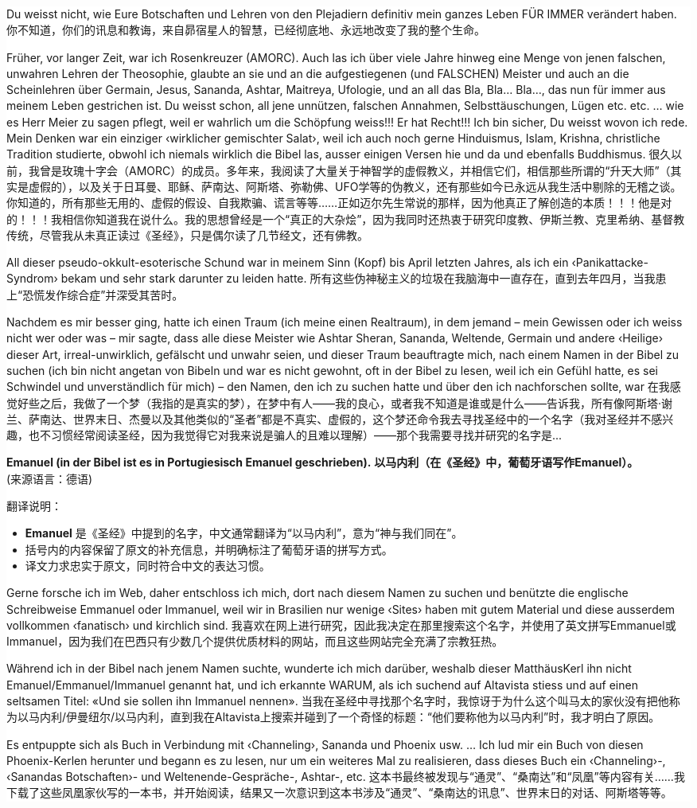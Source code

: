 Du weisst nicht, wie Eure Botschaften und Lehren von den Plejadiern definitiv mein ganzes Leben FÜR IMMER verändert haben.
你不知道，你们的讯息和教诲，来自昴宿星人的智慧，已经彻底地、永远地改变了我的整个生命。

Früher, vor langer Zeit, war ich Rosenkreuzer (AMORC). Auch las ich über viele Jahre hinweg eine Menge von jenen falschen, unwahren Lehren der Theosophie, glaubte an sie und an die aufgestiegenen (und FALSCHEN) Meister und auch an die Scheinlehren über Germain, Jesus, Sananda, Ashtar, Maitreya, Ufologie, und an all das Bla, Bla… Bla…, das nun für immer aus meinem Leben gestrichen ist. Du weisst schon, all jene unnützen, falschen Annahmen, Selbsttäuschungen, Lügen etc. etc. … wie es Herr Meier zu sagen pflegt, weil er wahrlich um die Schöpfung weiss!!! Er hat Recht!!! Ich bin sicher, Du weisst wovon ich rede. Mein Denken war ein einziger ‹wirklicher gemischter Salat›, weil ich auch noch gerne Hinduismus, Islam, Krishna, christliche Tradition studierte, obwohl ich niemals wirklich die Bibel las, ausser einigen Versen hie und da und ebenfalls Buddhismus.
很久以前，我曾是玫瑰十字会（AMORC）的成员。多年来，我阅读了大量关于神智学的虚假教义，并相信它们，相信那些所谓的“升天大师”（其实是虚假的），以及关于日耳曼、耶稣、萨南达、阿斯塔、弥勒佛、UFO学等的伪教义，还有那些如今已永远从我生活中剔除的无稽之谈。你知道的，所有那些无用的、虚假的假设、自我欺骗、谎言等等……正如迈尔先生常说的那样，因为他真正了解创造的本质！！！他是对的！！！我相信你知道我在说什么。我的思想曾经是一个“真正的大杂烩”，因为我同时还热衷于研究印度教、伊斯兰教、克里希纳、基督教传统，尽管我从未真正读过《圣经》，只是偶尔读了几节经文，还有佛教。

All dieser pseudo-okkult-esoterische Schund war in meinem Sinn (Kopf) bis April letzten Jahres, als ich ein ‹Panikattacke-Syndrom› bekam und sehr stark darunter zu leiden hatte.
所有这些伪神秘主义的垃圾在我脑海中一直存在，直到去年四月，当我患上“恐慌发作综合症”并深受其苦时。

Nachdem es mir besser ging, hatte ich einen Traum (ich meine einen Realtraum), in dem jemand – mein Gewissen oder ich weiss nicht wer oder was – mir sagte, dass alle diese Meister wie Ashtar Sheran, Sananda, Weltende, Germain und andere ‹Heilige› dieser Art, irreal-unwirklich, gefälscht und unwahr seien, und dieser Traum beauftragte mich, nach einem Namen in der Bibel zu suchen (ich bin nicht angetan von Bibeln und war es nicht gewohnt, oft in der Bibel zu lesen, weil ich ein Gefühl hatte, es sei Schwindel und unverständlich für mich) – den Namen, den ich zu suchen hatte und über den ich nachforschen sollte, war
在我感觉好些之后，我做了一个梦（我指的是真实的梦），在梦中有人——我的良心，或者我不知道是谁或是什么——告诉我，所有像阿斯塔·谢兰、萨南达、世界末日、杰曼以及其他类似的“圣者”都是不真实、虚假的，这个梦还命令我去寻找圣经中的一个名字（我对圣经并不感兴趣，也不习惯经常阅读圣经，因为我觉得它对我来说是骗人的且难以理解）——那个我需要寻找并研究的名字是...

**Emanuel (in der Bibel ist es in Portugiesisch Emanuel geschrieben).**
**以马内利（在《圣经》中，葡萄牙语写作Emanuel）。**  
(来源语言：德语)  

翻译说明：  
- **Emanuel** 是《圣经》中提到的名字，中文通常翻译为“以马内利”，意为“神与我们同在”。  
- 括号内的内容保留了原文的补充信息，并明确标注了葡萄牙语的拼写方式。  
- 译文力求忠实于原文，同时符合中文的表达习惯。

Gerne forsche ich im Web, daher entschloss ich mich, dort nach diesem Namen zu suchen und benützte die englische Schreibweise Emmanuel oder Immanuel, weil wir in Brasilien nur wenige ‹Sites› haben mit gutem Material und diese ausserdem vollkommen ‹fanatisch› und kirchlich sind.
我喜欢在网上进行研究，因此我决定在那里搜索这个名字，并使用了英文拼写Emmanuel或Immanuel，因为我们在巴西只有少数几个提供优质材料的网站，而且这些网站完全充满了宗教狂热。

Während ich in der Bibel nach jenem Namen suchte, wunderte ich mich darüber, weshalb dieser MatthäusKerl ihn nicht Emanuel/Emmanuel/Immanuel genannt hat, und ich erkannte WARUM, als ich suchend auf Altavista stiess und auf einen seltsamen Titel: «Und sie sollen ihn Immanuel nennen».
当我在圣经中寻找那个名字时，我惊讶于为什么这个叫马太的家伙没有把他称为以马内利/伊曼纽尔/以马内利，直到我在Altavista上搜索并碰到了一个奇怪的标题：“他们要称他为以马内利”时，我才明白了原因。

Es entpuppte sich als Buch in Verbindung mit ‹Channeling›, Sananda und Phoenix usw. … Ich lud mir ein Buch von diesen Phoenix-Kerlen herunter und begann es zu lesen, nur um ein weiteres Mal zu realisieren, dass dieses Buch ein ‹Channeling›-, ‹Sanandas Botschaften›- und Weltenende-Gespräche-, Ashtar-, etc.
这本书最终被发现与“通灵”、“桑南达”和“凤凰”等内容有关……我下载了这些凤凰家伙写的一本书，并开始阅读，结果又一次意识到这本书涉及“通灵”、“桑南达的讯息”、世界末日的对话、阿斯塔等等。
